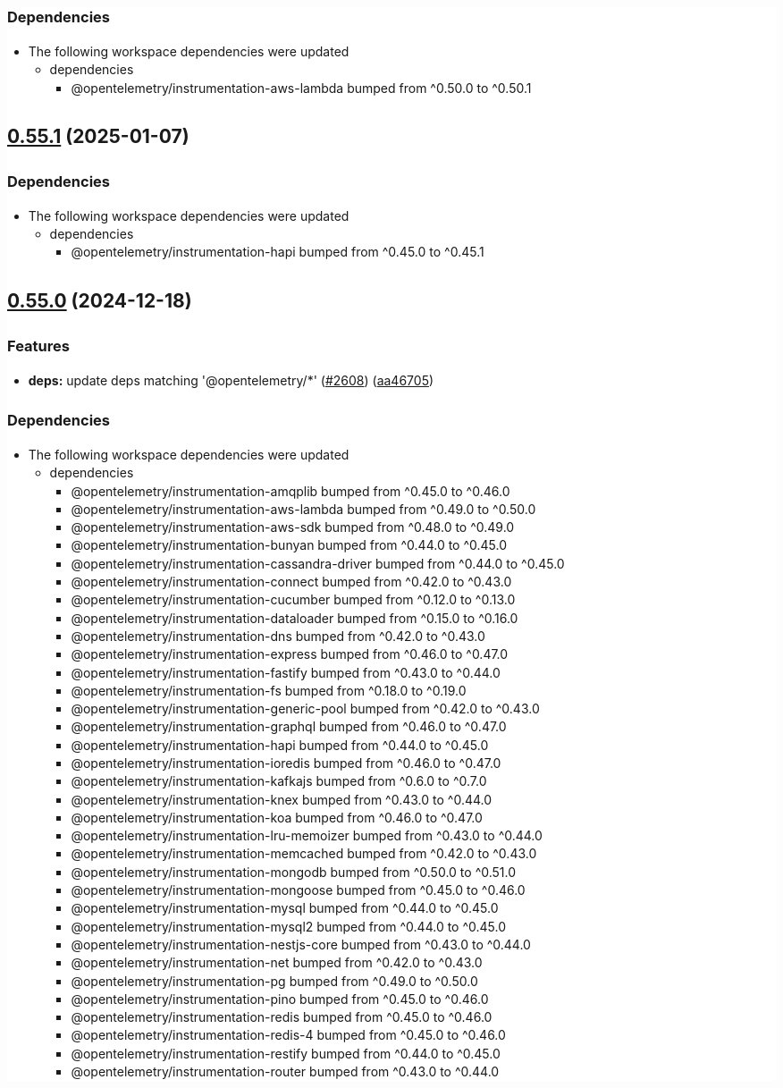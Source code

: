 ### Dependencies

- The following workspace dependencies were updated
  - dependencies
    - @opentelemetry/instrumentation-aws-lambda bumped from ^0.50.0 to ^0.50.1

## [0.55.1](https://github.com/open-telemetry/opentelemetry-js-contrib/compare/auto-instrumentations-node-v0.55.0...auto-instrumentations-node-v0.55.1) (2025-01-07)

### Dependencies

- The following workspace dependencies were updated
  - dependencies
    - @opentelemetry/instrumentation-hapi bumped from ^0.45.0 to ^0.45.1

## [0.55.0](https://github.com/open-telemetry/opentelemetry-js-contrib/compare/auto-instrumentations-node-v0.54.0...auto-instrumentations-node-v0.55.0) (2024-12-18)

### Features

- **deps:** update deps matching '@opentelemetry/\*' ([#2608](https://github.com/open-telemetry/opentelemetry-js-contrib/issues/2608)) ([aa46705](https://github.com/open-telemetry/opentelemetry-js-contrib/commit/aa46705d2fd1bd5ee6d763ac8cd73a7630889d34))

### Dependencies

- The following workspace dependencies were updated
  - dependencies
    - @opentelemetry/instrumentation-amqplib bumped from ^0.45.0 to ^0.46.0
    - @opentelemetry/instrumentation-aws-lambda bumped from ^0.49.0 to ^0.50.0
    - @opentelemetry/instrumentation-aws-sdk bumped from ^0.48.0 to ^0.49.0
    - @opentelemetry/instrumentation-bunyan bumped from ^0.44.0 to ^0.45.0
    - @opentelemetry/instrumentation-cassandra-driver bumped from ^0.44.0 to ^0.45.0
    - @opentelemetry/instrumentation-connect bumped from ^0.42.0 to ^0.43.0
    - @opentelemetry/instrumentation-cucumber bumped from ^0.12.0 to ^0.13.0
    - @opentelemetry/instrumentation-dataloader bumped from ^0.15.0 to ^0.16.0
    - @opentelemetry/instrumentation-dns bumped from ^0.42.0 to ^0.43.0
    - @opentelemetry/instrumentation-express bumped from ^0.46.0 to ^0.47.0
    - @opentelemetry/instrumentation-fastify bumped from ^0.43.0 to ^0.44.0
    - @opentelemetry/instrumentation-fs bumped from ^0.18.0 to ^0.19.0
    - @opentelemetry/instrumentation-generic-pool bumped from ^0.42.0 to ^0.43.0
    - @opentelemetry/instrumentation-graphql bumped from ^0.46.0 to ^0.47.0
    - @opentelemetry/instrumentation-hapi bumped from ^0.44.0 to ^0.45.0
    - @opentelemetry/instrumentation-ioredis bumped from ^0.46.0 to ^0.47.0
    - @opentelemetry/instrumentation-kafkajs bumped from ^0.6.0 to ^0.7.0
    - @opentelemetry/instrumentation-knex bumped from ^0.43.0 to ^0.44.0
    - @opentelemetry/instrumentation-koa bumped from ^0.46.0 to ^0.47.0
    - @opentelemetry/instrumentation-lru-memoizer bumped from ^0.43.0 to ^0.44.0
    - @opentelemetry/instrumentation-memcached bumped from ^0.42.0 to ^0.43.0
    - @opentelemetry/instrumentation-mongodb bumped from ^0.50.0 to ^0.51.0
    - @opentelemetry/instrumentation-mongoose bumped from ^0.45.0 to ^0.46.0
    - @opentelemetry/instrumentation-mysql bumped from ^0.44.0 to ^0.45.0
    - @opentelemetry/instrumentation-mysql2 bumped from ^0.44.0 to ^0.45.0
    - @opentelemetry/instrumentation-nestjs-core bumped from ^0.43.0 to ^0.44.0
    - @opentelemetry/instrumentation-net bumped from ^0.42.0 to ^0.43.0
    - @opentelemetry/instrumentation-pg bumped from ^0.49.0 to ^0.50.0
    - @opentelemetry/instrumentation-pino bumped from ^0.45.0 to ^0.46.0
    - @opentelemetry/instrumentation-redis bumped from ^0.45.0 to ^0.46.0
    - @opentelemetry/instrumentation-redis-4 bumped from ^0.45.0 to ^0.46.0
    - @opentelemetry/instrumentation-restify bumped from ^0.44.0 to ^0.45.0
    - @opentelemetry/instrumentation-router bumped from ^0.43.0 to ^0.44.0